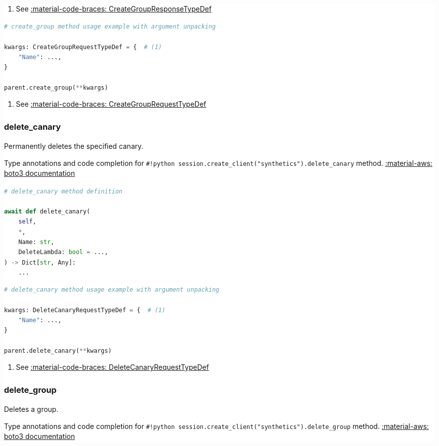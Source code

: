 1. See [:material-code-braces: CreateGroupResponseTypeDef](./type_defs.md#creategroupresponsetypedef) 


```python
# create_group method usage example with argument unpacking

kwargs: CreateGroupRequestTypeDef = {  # (1)
    "Name": ...,
}

parent.create_group(**kwargs)
```

1. See [:material-code-braces: CreateGroupRequestTypeDef](./type_defs.md#creategrouprequesttypedef) 

### delete\_canary

Permanently deletes the specified canary.

Type annotations and code completion for `#!python session.create_client("synthetics").delete_canary` method.
[:material-aws: boto3 documentation](https://boto3.amazonaws.com/v1/documentation/api/latest/reference/services/synthetics/client/delete_canary.html)

```python
# delete_canary method definition

await def delete_canary(
    self,
    *,
    Name: str,
    DeleteLambda: bool = ...,
) -> Dict[str, Any]:
    ...
```



```python
# delete_canary method usage example with argument unpacking

kwargs: DeleteCanaryRequestTypeDef = {  # (1)
    "Name": ...,
}

parent.delete_canary(**kwargs)
```

1. See [:material-code-braces: DeleteCanaryRequestTypeDef](./type_defs.md#deletecanaryrequesttypedef) 

### delete\_group

Deletes a group.

Type annotations and code completion for `#!python session.create_client("synthetics").delete_group` method.
[:material-aws: boto3 documentation](https://boto3.amazonaws.com/v1/documentation/api/latest/reference/services/synthetics/client/delete_group.html)

